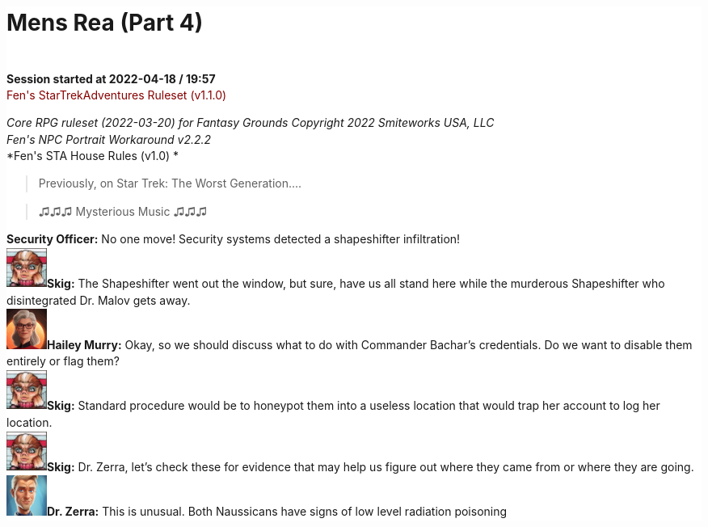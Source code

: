 # Mens Rea (Part 4)<br />

<br />
<a name="2022-04-18"></a><b>Session started at 2022-04-18 / 19:57</b>
<br />
<font color="#880000">Fen's StarTrekAdventures Ruleset (v1.1.0) </font><br />

*Core RPG ruleset (2022-03-20) for Fantasy Grounds
Copyright 2022 Smiteworks USA, LLC*<br />
*Fen's NPC Portrait Workaround v2.2.2*<br />
*Fen's STA House Rules (v1.0) *<br />

>Previously, on Star Trek: The Worst Generation....<br />

>♫♫♫ Mysterious Music ♫♫♫<br />

**Security Officer:** No one move! Security systems detected a shapeshifter infiltration!<br />
<img src="../images/auto/Skig.png" alt="Skig" width="50" height="50">**Skig:** The Shapeshifter went out the window, but sure, have us all stand here while the murderous Shapeshifter who disintegrated Dr. Malov gets away.<br />
<img src="../images/auto/Hailey_Murry.png" alt="Hailey Murry" width="50" height="50">**Hailey Murry:** Okay, so we should discuss what to do with Commander Bachar’s credentials. Do we want to disable them entirely or flag them?<br />
<img src="../images/auto/Skig.png" alt="Skig" width="50" height="50">**Skig:** Standard procedure would be to honeypot them into a useless location that would trap her account to log her location.<br />
<img src="../images/auto/Skig.png" alt="Skig" width="50" height="50">**Skig:** Dr. Zerra, let’s check these for evidence that may help us figure out where they came from or where they are going.<br />
<img src="../images/auto/Zerra.png" alt="Dr. Zerra" width="50" height="50">**Dr. Zerra:** This is unusual. Both Naussicans have signs of low level radiation poisoning<br />